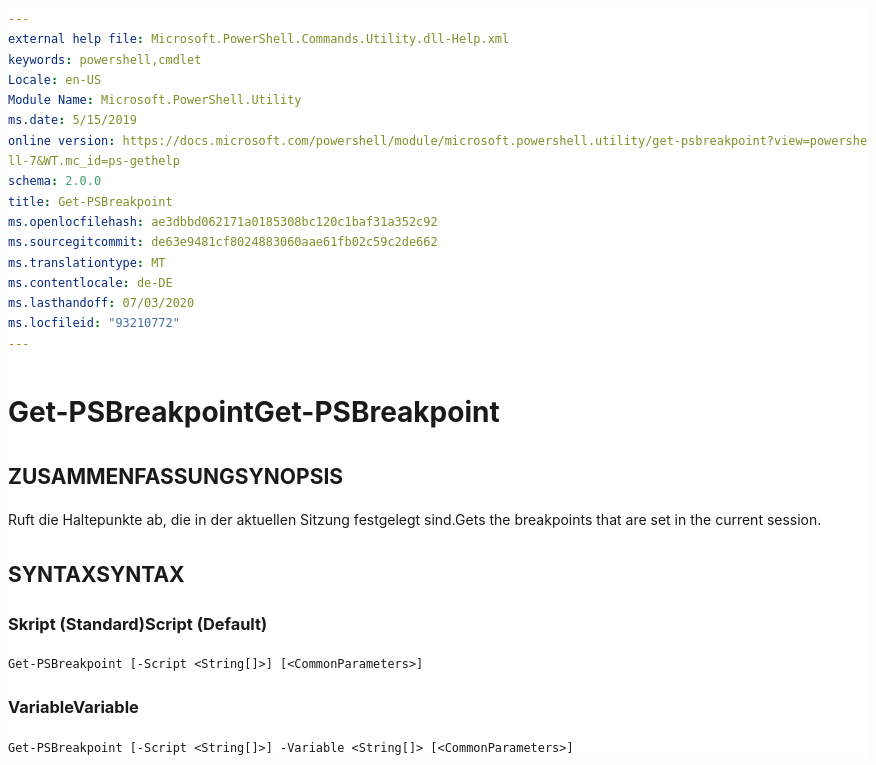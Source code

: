 ```yaml
---
external help file: Microsoft.PowerShell.Commands.Utility.dll-Help.xml
keywords: powershell,cmdlet
Locale: en-US
Module Name: Microsoft.PowerShell.Utility
ms.date: 5/15/2019
online version: https://docs.microsoft.com/powershell/module/microsoft.powershell.utility/get-psbreakpoint?view=powershell-7&WT.mc_id=ps-gethelp
schema: 2.0.0
title: Get-PSBreakpoint
ms.openlocfilehash: ae3dbbd062171a0185308bc120c1baf31a352c92
ms.sourcegitcommit: de63e9481cf8024883060aae61fb02c59c2de662
ms.translationtype: MT
ms.contentlocale: de-DE
ms.lasthandoff: 07/03/2020
ms.locfileid: "93210772"
---
```

# <span data-ttu-id="a7793-103">Get-PSBreakpoint</span><span class="sxs-lookup"><span data-stu-id="a7793-103">Get-PSBreakpoint</span></span>

## <span data-ttu-id="a7793-104">ZUSAMMENFASSUNG</span><span class="sxs-lookup"><span data-stu-id="a7793-104">SYNOPSIS</span></span>
<span data-ttu-id="a7793-105">Ruft die Haltepunkte ab, die in der aktuellen Sitzung festgelegt sind.</span><span class="sxs-lookup"><span data-stu-id="a7793-105">Gets the breakpoints that are set in the current session.</span></span>

## <span data-ttu-id="a7793-106">SYNTAX</span><span class="sxs-lookup"><span data-stu-id="a7793-106">SYNTAX</span></span>

### <span data-ttu-id="a7793-107">Skript (Standard)</span><span class="sxs-lookup"><span data-stu-id="a7793-107">Script (Default)</span></span>

```
Get-PSBreakpoint [-Script <String[]>] [<CommonParameters>]
```

### <span data-ttu-id="a7793-108">Variable</span><span class="sxs-lookup"><span data-stu-id="a7793-108">Variable</span></span>

```
Get-PSBreakpoint [-Script <String[]>] -Variable <String[]> [<CommonParameters>]
```

